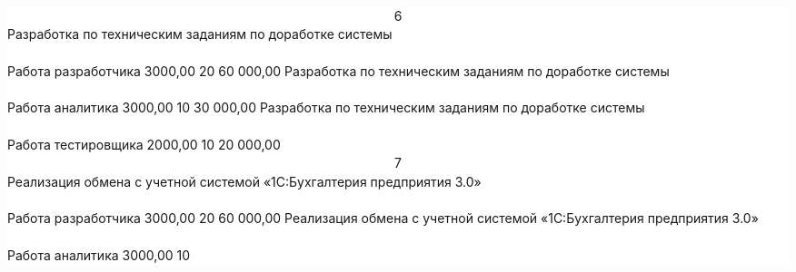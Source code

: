   </tr>
  <tr>
    <td rowspan="3">
      <center>6</center>
    </td>
    <td>Разработка по техническим заданиям по доработке системы
      <br><br>
      Работа разработчика
    </td>
    <td>3000,00
    </td>
    <td>20
    </td>
    <td>60 000,00
    </td>
  </tr>
  <tr>
    <td>Разработка по техническим заданиям по доработке системы
      <br><br>
      Работа аналитика
    </td>
    <td>3000,00
    </td>
    <td>10
    </td>
    <td>30 000,00
    </td>
  </tr>
  <tr>
    <td>Разработка по техническим заданиям по доработке системы
      <br><br>
      Работа тестировщика
    </td>
    <td>2000,00
    </td>
    <td>10
    </td>
    <td>20 000,00
    </td>
  </tr>
  <tr>
    <td rowspan="3">
      <center>7</center>
    </td>
    <td>Реализация обмена с учетной системой «1С:Бухгалтерия предприятия 3.0»
      <br><br>
      Работа разработчика
    </td>
    <td>3000,00
    </td>
    <td>20
    </td>
    <td>60 000,00
    </td>
  </tr>
  <tr>
    <td>Реализация обмена с учетной системой «1С:Бухгалтерия предприятия 3.0»
      <br><br>
      Работа аналитика
    </td>
    <td>3000,00
    </td>
    <td>10
    </td>